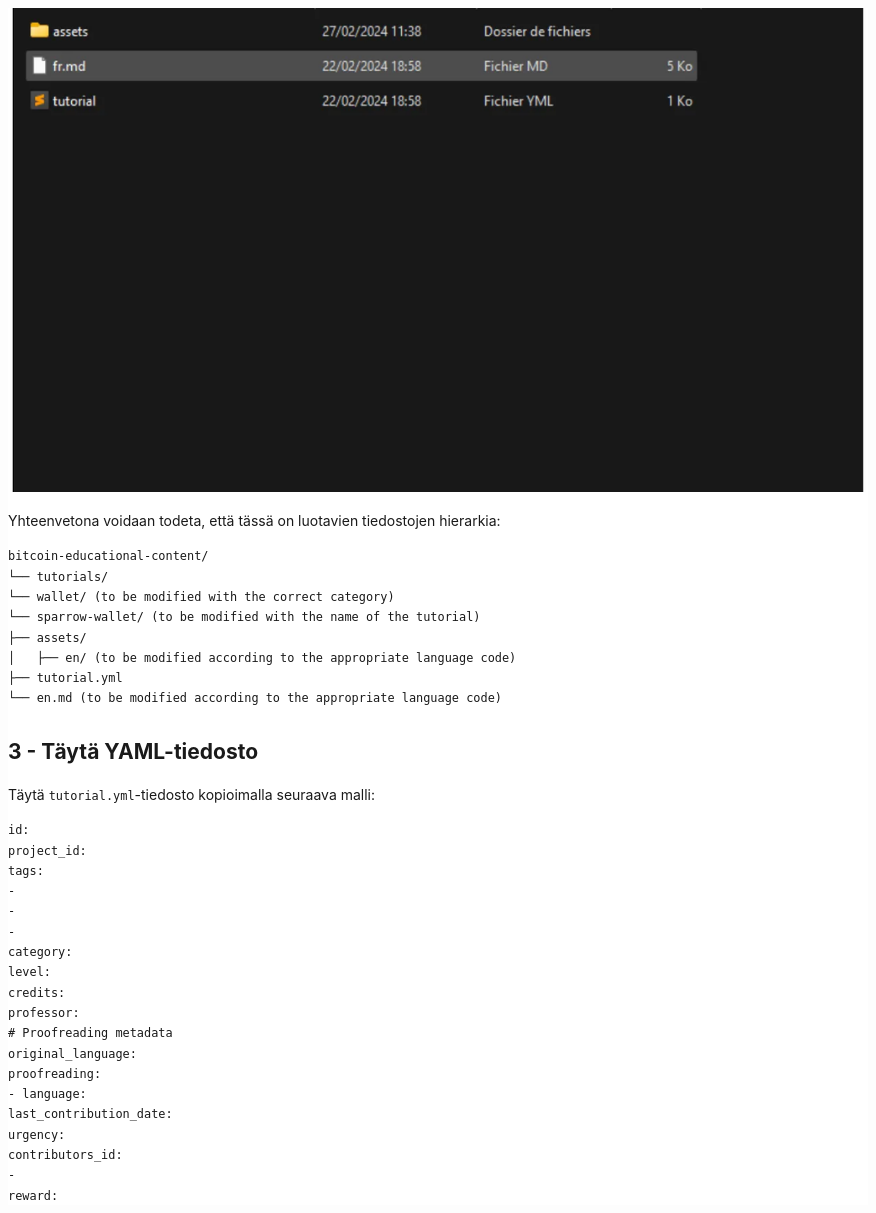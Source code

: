 ![TUTO](assets/fr/14.webp)

Yhteenvetona voidaan todeta, että tässä on luotavien tiedostojen hierarkia:

```
bitcoin-educational-content/
└── tutorials/
└── wallet/ (to be modified with the correct category)
└── sparrow-wallet/ (to be modified with the name of the tutorial)
├── assets/
│   ├── en/ (to be modified according to the appropriate language code)
├── tutorial.yml
└── en.md (to be modified according to the appropriate language code)
```

## 3 - Täytä YAML-tiedosto

Täytä `tutorial.yml`-tiedosto kopioimalla seuraava malli:

```
id:
project_id:
tags:
-
-
-
category:
level:
credits:
professor:
# Proofreading metadata
original_language:
proofreading:
- language:
last_contribution_date:
urgency:
contributors_id:
-
reward:
```
